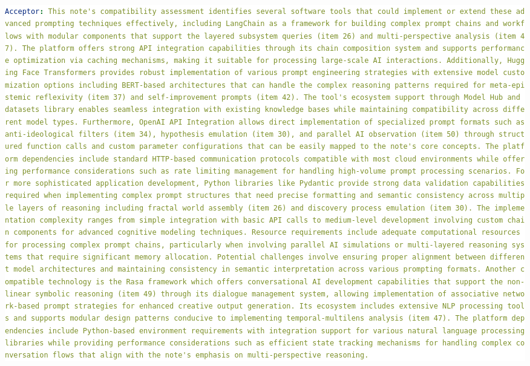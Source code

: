 ```yaml
Acceptor: This note's compatibility assessment identifies several software tools that could implement or extend these advanced prompting techniques effectively, including LangChain as a framework for building complex prompt chains and workflows with modular components that support the layered subsystem queries (item 26) and multi-perspective analysis (item 47). The platform offers strong API integration capabilities through its chain composition system and supports performance optimization via caching mechanisms, making it suitable for processing large-scale AI interactions. Additionally, Hugging Face Transformers provides robust implementation of various prompt engineering strategies with extensive model customization options including BERT-based architectures that can handle the complex reasoning patterns required for meta-epistemic reflexivity (item 37) and self-improvement prompts (item 42). The tool's ecosystem support through Model Hub and datasets library enables seamless integration with existing knowledge bases while maintaining compatibility across different model types. Furthermore, OpenAI API Integration allows direct implementation of specialized prompt formats such as anti-ideological filters (item 34), hypothesis emulation (item 30), and parallel AI observation (item 50) through structured function calls and custom parameter configurations that can be easily mapped to the note's core concepts. The platform dependencies include standard HTTP-based communication protocols compatible with most cloud environments while offering performance considerations such as rate limiting management for handling high-volume prompt processing scenarios. For more sophisticated application development, Python libraries like Pydantic provide strong data validation capabilities required when implementing complex prompt structures that need precise formatting and semantic consistency across multiple layers of reasoning including fractal world assembly (item 26) and discovery process emulation (item 30). The implementation complexity ranges from simple integration with basic API calls to medium-level development involving custom chain components for advanced cognitive modeling techniques. Resource requirements include adequate computational resources for processing complex prompt chains, particularly when involving parallel AI simulations or multi-layered reasoning systems that require significant memory allocation. Potential challenges involve ensuring proper alignment between different model architectures and maintaining consistency in semantic interpretation across various prompting formats. Another compatible technology is the Rasa framework which offers conversational AI development capabilities that support the non-linear symbolic reasoning (item 49) through its dialogue management system, allowing implementation of associative network-based prompt strategies for enhanced creative output generation. Its ecosystem includes extensive NLP processing tools and supports modular design patterns conducive to implementing temporal-multilens analysis (item 47). The platform dependencies include Python-based environment requirements with integration support for various natural language processing libraries while providing performance considerations such as efficient state tracking mechanisms for handling complex conversation flows that align with the note's emphasis on multi-perspective reasoning.
```